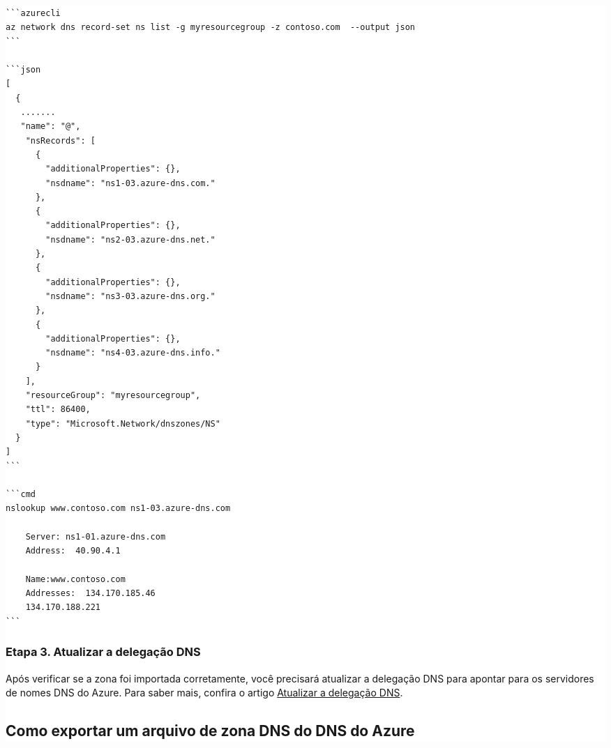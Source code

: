     ```azurecli
    az network dns record-set ns list -g myresourcegroup -z contoso.com  --output json 
    ```

    ```json
    [
      {
       .......
       "name": "@",
        "nsRecords": [
          {
            "additionalProperties": {},
            "nsdname": "ns1-03.azure-dns.com."
          },
          {
            "additionalProperties": {},
            "nsdname": "ns2-03.azure-dns.net."
          },
          {
            "additionalProperties": {},
            "nsdname": "ns3-03.azure-dns.org."
          },
          {
            "additionalProperties": {},
            "nsdname": "ns4-03.azure-dns.info."
          }
        ],
        "resourceGroup": "myresourcegroup",
        "ttl": 86400,
        "type": "Microsoft.Network/dnszones/NS"
      }
    ]
    ```

    ```cmd
    nslookup www.contoso.com ns1-03.azure-dns.com

        Server: ns1-01.azure-dns.com
        Address:  40.90.4.1

        Name:www.contoso.com
        Addresses:  134.170.185.46
        134.170.188.221
    ```

### <a name="step-3-update-dns-delegation"></a>Etapa 3. Atualizar a delegação DNS

Após verificar se a zona foi importada corretamente, você precisará atualizar a delegação DNS para apontar para os servidores de nomes DNS do Azure. Para saber mais, confira o artigo [Atualizar a delegação DNS](dns-domain-delegation.md).

## <a name="export-a-dns-zone-file-from-azure-dns"></a>Como exportar um arquivo de zona DNS do DNS do Azure
